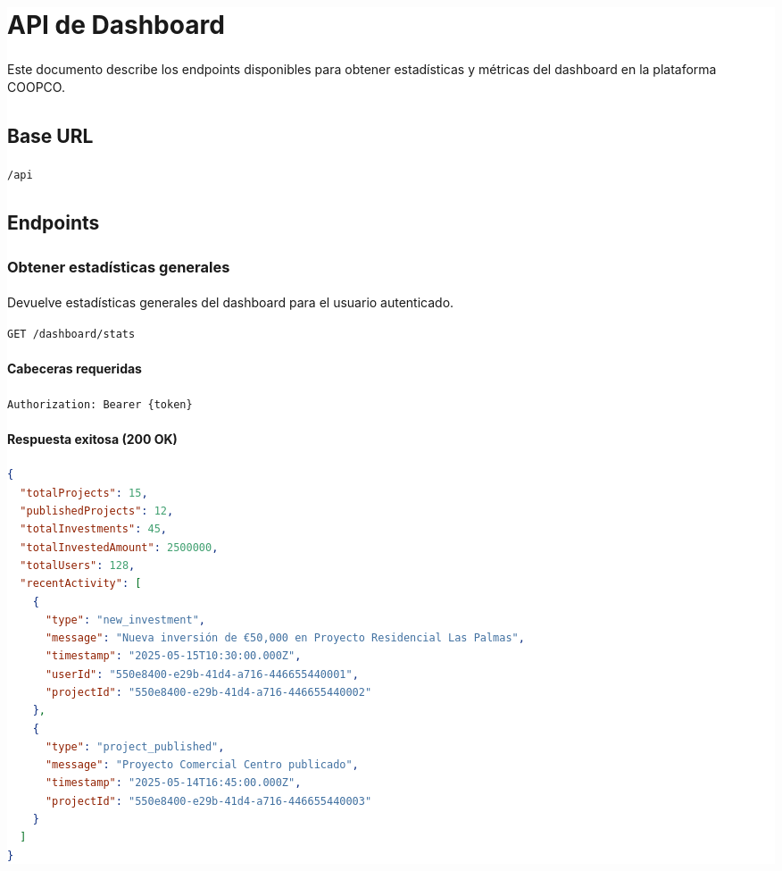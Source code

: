 # API de Dashboard

Este documento describe los endpoints disponibles para obtener estadísticas y métricas del dashboard en la plataforma COOPCO.

## Base URL

```
/api
```

## Endpoints

### Obtener estadísticas generales

Devuelve estadísticas generales del dashboard para el usuario autenticado.

```
GET /dashboard/stats
```

#### Cabeceras requeridas

```
Authorization: Bearer {token}
```

#### Respuesta exitosa (200 OK)

```json
{
  "totalProjects": 15,
  "publishedProjects": 12,
  "totalInvestments": 45,
  "totalInvestedAmount": 2500000,
  "totalUsers": 128,
  "recentActivity": [
    {
      "type": "new_investment",
      "message": "Nueva inversión de €50,000 en Proyecto Residencial Las Palmas",
      "timestamp": "2025-05-15T10:30:00.000Z",
      "userId": "550e8400-e29b-41d4-a716-446655440001",
      "projectId": "550e8400-e29b-41d4-a716-446655440002"
    },
    {
      "type": "project_published",
      "message": "Proyecto Comercial Centro publicado",
      "timestamp": "2025-05-14T16:45:00.000Z",
      "projectId": "550e8400-e29b-41d4-a716-446655440003"
    }
  ]
}
```
